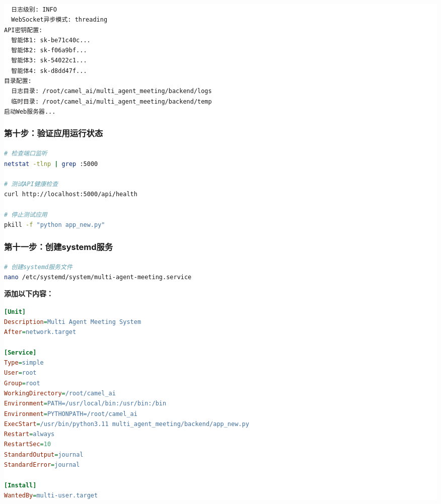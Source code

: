 ```
  日志级别: INFO
  WebSocket异步模式: threading
API密钥配置:
  智能体1: sk-be71c40c...
  智能体2: sk-f06a9bf...
  智能体3: sk-54022c1...
  智能体4: sk-d8dd47f...
目录配置:
  日志目录: /root/camel_ai/multi_agent_meeting/backend/logs
  临时目录: /root/camel_ai/multi_agent_meeting/backend/temp
启动Web服务器...
```

### 第十步：验证应用运行状态

```bash
# 检查端口监听
netstat -tlnp | grep :5000

# 测试API健康检查
curl http://localhost:5000/api/health

# 停止测试应用
pkill -f "python app_new.py"
```

### 第十一步：创建systemd服务

```bash
# 创建systemd服务文件
nano /etc/systemd/system/multi-agent-meeting.service
```

**添加以下内容：**
```ini
[Unit]
Description=Multi Agent Meeting System
After=network.target

[Service]
Type=simple
User=root
Group=root
WorkingDirectory=/root/camel_ai
Environment=PATH=/usr/local/bin:/usr/bin:/bin
Environment=PYTHONPATH=/root/camel_ai
ExecStart=/usr/bin/python3.11 multi_agent_meeting/backend/app_new.py
Restart=always
RestartSec=10
StandardOutput=journal
StandardError=journal

[Install]
WantedBy=multi-user.target
```
